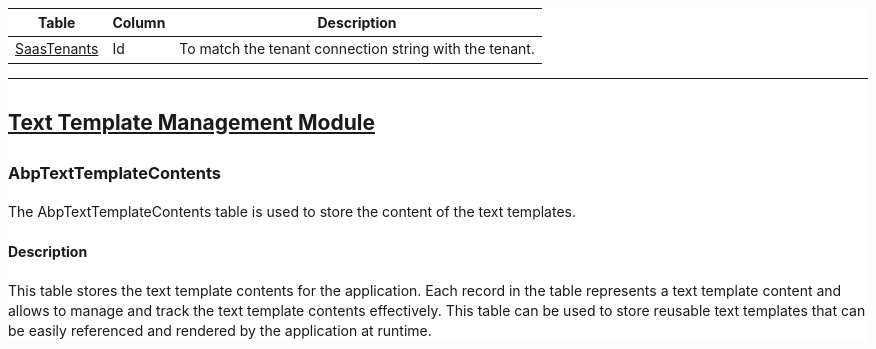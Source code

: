 | Table | Column | Description |
| --- | --- | --- |
| [SaasTenants](#saastenants) | Id | To match the tenant connection string with the tenant. |

---

## [Text Template Management Module](text-template-management.md)

### AbpTextTemplateContents

The AbpTextTemplateContents table is used to store the content of the text templates.

#### Description

This table stores the text template contents for the application. Each record in the table represents a text template content and allows to manage and track the text template contents effectively. This table can be used to store reusable text templates that can be easily referenced and rendered by the application at runtime.